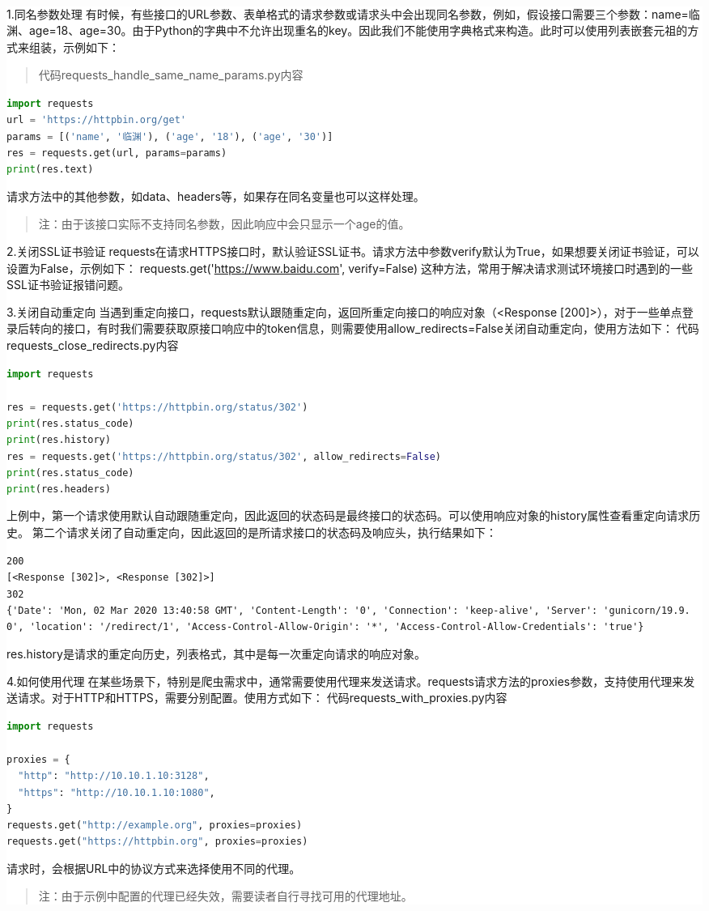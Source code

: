 1.同名参数处理
有时候，有些接口的URL参数、表单格式的请求参数或请求头中会出现同名参数，例如，假设接口需要三个参数：name=临渊、age=18、age=30。由于Python的字典中不允许出现重名的key。因此我们不能使用字典格式来构造。此时可以使用列表嵌套元祖的方式来组装，示例如下：

> 代码requests_handle_same_name_params.py内容
```python
import requests
url = 'https://httpbin.org/get'
params = [('name', '临渊'), ('age', '18'), ('age', '30')]
res = requests.get(url, params=params)
print(res.text)
```
请求方法中的其他参数，如data、headers等，如果存在同名变量也可以这样处理。
> 注：由于该接口实际不支持同名参数，因此响应中会只显示一个age的值。

2.关闭SSL证书验证
requests在请求HTTPS接口时，默认验证SSL证书。请求方法中参数verify默认为True，如果想要关闭证书验证，可以设置为False，示例如下：
requests.get('https://www.baidu.com', verify=False)
这种方法，常用于解决请求测试环境接口时遇到的一些SSL证书验证报错问题。

3.关闭自动重定向
当遇到重定向接口，requests默认跟随重定向，返回所重定向接口的响应对象（<Response [200]>），对于一些单点登录后转向的接口，有时我们需要获取原接口响应中的token信息，则需要使用allow_redirects=False关闭自动重定向，使用方法如下：
代码requests_close_redirects.py内容
```python
import requests

res = requests.get('https://httpbin.org/status/302')
print(res.status_code)
print(res.history)
res = requests.get('https://httpbin.org/status/302', allow_redirects=False)
print(res.status_code)
print(res.headers)
```
上例中，第一个请求使用默认自动跟随重定向，因此返回的状态码是最终接口的状态码。可以使用响应对象的history属性查看重定向请求历史。
第二个请求关闭了自动重定向，因此返回的是所请求接口的状态码及响应头，执行结果如下：
```
200
[<Response [302]>, <Response [302]>]
302
{'Date': 'Mon, 02 Mar 2020 13:40:58 GMT', 'Content-Length': '0', 'Connection': 'keep-alive', 'Server': 'gunicorn/19.9.0', 'location': '/redirect/1', 'Access-Control-Allow-Origin': '*', 'Access-Control-Allow-Credentials': 'true'}
```
res.history是请求的重定向历史，列表格式，其中是每一次重定向请求的响应对象。

4.如何使用代理
在某些场景下，特别是爬虫需求中，通常需要使用代理来发送请求。requests请求方法的proxies参数，支持使用代理来发送请求。对于HTTP和HTTPS，需要分别配置。使用方式如下：
代码requests_with_proxies.py内容
```python
import requests

proxies = {
  "http": "http://10.10.1.10:3128",
  "https": "http://10.10.1.10:1080",
}
requests.get("http://example.org", proxies=proxies)
requests.get("https://httpbin.org", proxies=proxies)
```
请求时，会根据URL中的协议方式来选择使用不同的代理。
> 注：由于示例中配置的代理已经失效，需要读者自行寻找可用的代理地址。
